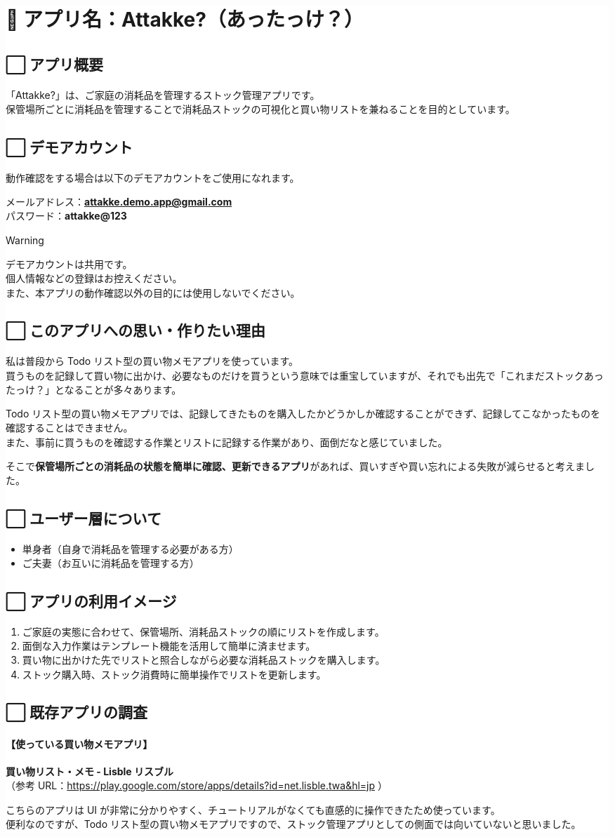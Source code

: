 # 🛒 アプリ名：Attakke?（あったっけ？）

## ⬜ アプリ概要

「Attakke?」は、ご家庭の消耗品を管理するストック管理アプリです。  
保管場所ごとに消耗品を管理することで消耗品ストックの可視化と買い物リストを兼ねることを目的としています。

## ⬜ デモアカウント

動作確認をする場合は以下のデモアカウントをご使用になれます。

メールアドレス：**attakke.demo.app@gmail.com**  
パスワード：**attakke@123**

> [!Warning]  
> デモアカウントは共用です。  
> 個人情報などの登録はお控えください。  
> また、本アプリの動作確認以外の目的には使用しないでください。  

## ⬜ このアプリへの思い・作りたい理由

私は普段から Todo リスト型の買い物メモアプリを使っています。  
買うものを記録して買い物に出かけ、必要なものだけを買うという意味では重宝していますが、それでも出先で「これまだストックあったっけ？」となることが多々あります。

Todo リスト型の買い物メモアプリでは、記録してきたものを購入したかどうかしか確認することができず、記録してこなかったものを確認することはできません。  
また、事前に買うものを確認する作業とリストに記録する作業があり、面倒だなと感じていました。

そこで**保管場所ごとの消耗品の状態を簡単に確認、更新できるアプリ**があれば、買いすぎや買い忘れによる失敗が減らせると考えました。

## ⬜ ユーザー層について

- 単身者（自身で消耗品を管理する必要がある方）
- ご夫妻（お互いに消耗品を管理する方）

## ⬜ アプリの利用イメージ

1. ご家庭の実態に合わせて、保管場所、消耗品ストックの順にリストを作成します。
2. 面倒な入力作業はテンプレート機能を活用して簡単に済ませます。
3. 買い物に出かけた先でリストと照合しながら必要な消耗品ストックを購入します。
4. ストック購入時、ストック消費時に簡単操作でリストを更新します。

## ⬜ 既存アプリの調査

#### 【使っている買い物メモアプリ】

**買い物リスト・メモ - Lisble リスブル**  
 （参考 URL：https://play.google.com/store/apps/details?id=net.lisble.twa&hl=jp ）

こちらのアプリは UI が非常に分かりやすく、チュートリアルがなくても直感的に操作できたため使っています。  
便利なのですが、Todo リスト型の買い物メモアプリですので、ストック管理アプリとしての側面では向いていないと思いました。


[^1]: 10 代女性の 3 人に 1 人は Twitter、Instagram を３アカウント以上所有（2021 年 5 月 13 日）, https://www.moba-ken.jp/project/lifestyle/20210513.html, 1-1.「Google」「LINE」「Yahoo! Japan」「楽天」「Amazon」は過半数がアカウント所有, 2025-07-16 参照